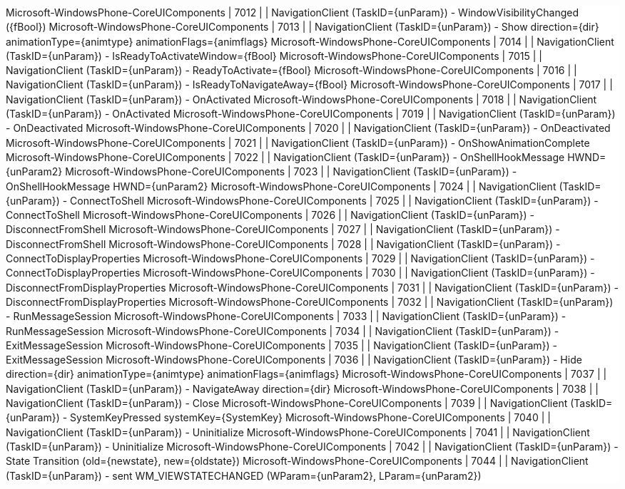 Microsoft-WindowsPhone-CoreUIComponents  |  7012      |           |  NavigationClient (TaskID={unParam}) - WindowVisibilityChanged ({fBool})
Microsoft-WindowsPhone-CoreUIComponents  |  7013      |           |  NavigationClient (TaskID={unParam}) - Show direction={dir} animationType={animtype} animationFlags={animflags}
Microsoft-WindowsPhone-CoreUIComponents  |  7014      |           |  NavigationClient (TaskID={unParam}) - IsReadyToActivateWindow={fBool}
Microsoft-WindowsPhone-CoreUIComponents  |  7015      |           |  NavigationClient (TaskID={unParam}) - ReadyToActivate={fBool}
Microsoft-WindowsPhone-CoreUIComponents  |  7016      |           |  NavigationClient (TaskID={unParam}) - IsReadyToNavigateAway={fBool}
Microsoft-WindowsPhone-CoreUIComponents  |  7017      |           |  NavigationClient (TaskID={unParam}) - OnActivated
Microsoft-WindowsPhone-CoreUIComponents  |  7018      |           |  NavigationClient (TaskID={unParam}) - OnActivated
Microsoft-WindowsPhone-CoreUIComponents  |  7019      |           |  NavigationClient (TaskID={unParam}) - OnDeactivated
Microsoft-WindowsPhone-CoreUIComponents  |  7020      |           |  NavigationClient (TaskID={unParam}) - OnDeactivated
Microsoft-WindowsPhone-CoreUIComponents  |  7021      |           |  NavigationClient (TaskID={unParam}) - OnShowAnimationComplete
Microsoft-WindowsPhone-CoreUIComponents  |  7022      |           |  NavigationClient (TaskID={unParam}) - OnShellHookMessage HWND={unParam2}
Microsoft-WindowsPhone-CoreUIComponents  |  7023      |           |  NavigationClient (TaskID={unParam}) - OnShellHookMessage HWND={unParam2}
Microsoft-WindowsPhone-CoreUIComponents  |  7024      |           |  NavigationClient (TaskID={unParam}) - ConnectToShell
Microsoft-WindowsPhone-CoreUIComponents  |  7025      |           |  NavigationClient (TaskID={unParam}) - ConnectToShell
Microsoft-WindowsPhone-CoreUIComponents  |  7026      |           |  NavigationClient (TaskID={unParam}) - DisconnectFromShell
Microsoft-WindowsPhone-CoreUIComponents  |  7027      |           |  NavigationClient (TaskID={unParam}) - DisconnectFromShell
Microsoft-WindowsPhone-CoreUIComponents  |  7028      |           |  NavigationClient (TaskID={unParam}) - ConnectToDisplayProperties
Microsoft-WindowsPhone-CoreUIComponents  |  7029      |           |  NavigationClient (TaskID={unParam}) - ConnectToDisplayProperties
Microsoft-WindowsPhone-CoreUIComponents  |  7030      |           |  NavigationClient (TaskID={unParam}) - DisconnectFromDisplayProperties
Microsoft-WindowsPhone-CoreUIComponents  |  7031      |           |  NavigationClient (TaskID={unParam}) - DisconnectFromDisplayProperties
Microsoft-WindowsPhone-CoreUIComponents  |  7032      |           |  NavigationClient (TaskID={unParam}) - RunMessageSession
Microsoft-WindowsPhone-CoreUIComponents  |  7033      |           |  NavigationClient (TaskID={unParam}) - RunMessageSession
Microsoft-WindowsPhone-CoreUIComponents  |  7034      |           |  NavigationClient (TaskID={unParam}) - ExitMessageSession
Microsoft-WindowsPhone-CoreUIComponents  |  7035      |           |  NavigationClient (TaskID={unParam}) - ExitMessageSession
Microsoft-WindowsPhone-CoreUIComponents  |  7036      |           |  NavigationClient (TaskID={unParam}) - Hide direction={dir} animationType={animtype} animationFlags={animflags}
Microsoft-WindowsPhone-CoreUIComponents  |  7037      |           |  NavigationClient (TaskID={unParam}) - NavigateAway direction={dir}
Microsoft-WindowsPhone-CoreUIComponents  |  7038      |           |  NavigationClient (TaskID={unParam}) - Close
Microsoft-WindowsPhone-CoreUIComponents  |  7039      |           |  NavigationClient (TaskID={unParam}) - SystemKeyPressed systemKey={SystemKey}
Microsoft-WindowsPhone-CoreUIComponents  |  7040      |           |  NavigationClient (TaskID={unParam}) - Uninitialize
Microsoft-WindowsPhone-CoreUIComponents  |  7041      |           |  NavigationClient (TaskID={unParam}) - Uninitialize
Microsoft-WindowsPhone-CoreUIComponents  |  7042      |           |  NavigationClient (TaskID={unParam}) - State Transition (old={newstate}, new={oldstate})
Microsoft-WindowsPhone-CoreUIComponents  |  7044      |           |  NavigationClient (TaskID={unParam}) - sent WM_VIEWSTATECHANGED (WParam={unParam2}, LParam={unParam2})